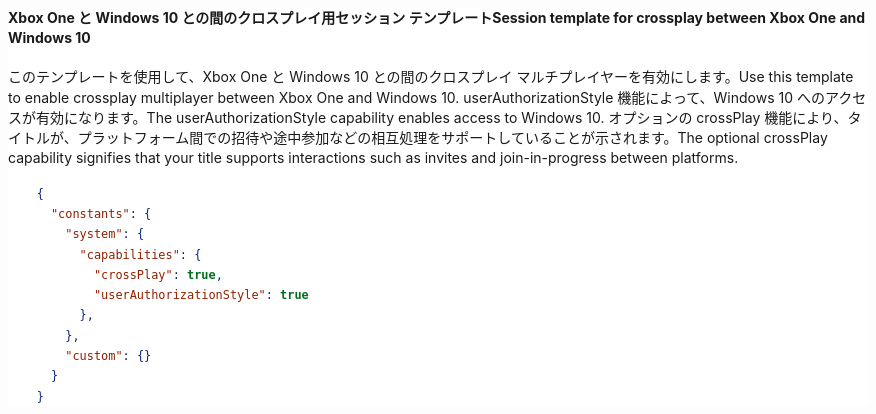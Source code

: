 #### <a name="session-template-for-crossplay-between-xbox-one-and-windows-10"></a><span data-ttu-id="2377b-167">Xbox One と Windows 10 との間のクロスプレイ用セッション テンプレート</span><span class="sxs-lookup"><span data-stu-id="2377b-167">Session template for crossplay between Xbox One and Windows 10</span></span>

<span data-ttu-id="2377b-168">このテンプレートを使用して、Xbox One と Windows 10 との間のクロスプレイ マルチプレイヤーを有効にします。</span><span class="sxs-lookup"><span data-stu-id="2377b-168">Use this template to enable crossplay multiplayer between Xbox One and Windows 10.</span></span> <span data-ttu-id="2377b-169">userAuthorizationStyle 機能によって、Windows 10 へのアクセスが有効になります。</span><span class="sxs-lookup"><span data-stu-id="2377b-169">The userAuthorizationStyle capability enables access to Windows 10.</span></span> <span data-ttu-id="2377b-170">オプションの crossPlay 機能により、タイトルが、プラットフォーム間での招待や途中参加などの相互処理をサポートしていることが示されます。</span><span class="sxs-lookup"><span data-stu-id="2377b-170">The optional crossPlay capability signifies that your title supports interactions such as invites and join-in-progress between platforms.</span></span>
```json
    {
      "constants": {
        "system": {
          "capabilities": {
            "crossPlay": true,
            "userAuthorizationStyle": true
          },
        },
        "custom": {}
      }
    }
```
